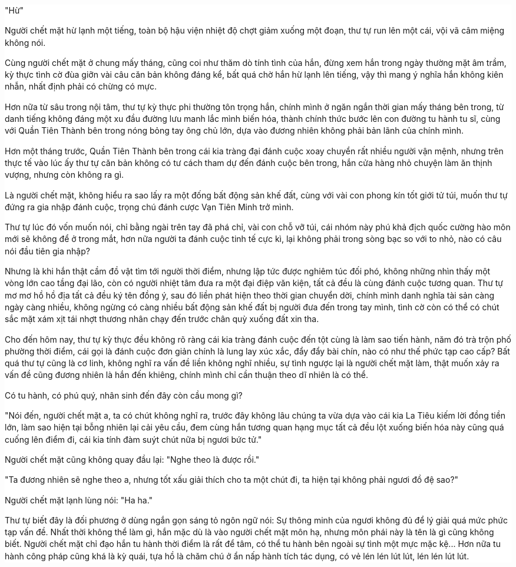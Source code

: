 "Hừ"

Người chết mặt hừ lạnh một tiếng, toàn bộ hậu viện nhiệt độ chợt giảm xuống một đoạn, thư tự run lên một cái, vội vã câm miệng không nói.

Cùng người chết mặt ở chung mấy tháng, cũng coi như thăm dò tính tình của hắn, đừng xem hắn trong ngày thường mặt âm trầm, kỳ thực tình cờ đùa giỡn vài câu căn bản không đáng kể, bất quá chờ hắn hừ lạnh lên tiếng, vậy thì mang ý nghĩa hắn không kiên nhẫn, nhất định phải có chừng có mực.

Hơn nữa từ sâu trong nội tâm, thư tự kỳ thực phi thường tôn trọng hắn, chính mình ở ngăn ngắn thời gian mấy tháng bên trong, từ danh tiếng không đáng một xu đầu đường lưu manh lắc mình biến hóa, thành chính thức bước lên con đường tu hành tu sĩ, cùng với Quần Tiên Thành bên trong nóng bỏng tay ông chủ lớn, dựa vào đương nhiên không phải bản lãnh của chính mình.

Hơn một tháng trước, Quần Tiên Thành bên trong cái kia tràng đại đánh cuộc xoay chuyển rất nhiều người vận mệnh, nhưng trên thực tế vào lúc ấy thư tự căn bản không có tư cách tham dự đến đánh cuộc bên trong, hắn cửa hàng nhỏ chuyện làm ăn thịnh vượng, nhưng còn không ra gì.

Là người chết mặt, không hiểu ra sao lấy ra một đống bất động sản khế đất, cùng với vài con phong kín tốt giới tử túi, muốn thư tự đứng ra gia nhập đánh cuộc, trọng chú đánh cược Vạn Tiên Minh trở mình.

Thư tự lúc đó vốn muốn nói, chỉ bằng ngài trên tay đã phá chỉ, vài con chỗ vỡ túi, cái nhóm này phú khả địch quốc cường hào môn mới sẽ không để ở trong mắt, hơn nữa người ta đánh cuộc tinh tế cực kì, lại không phải trong sòng bạc so với to nhỏ, nào có câu nói đầu tiên gia nhập?

Nhưng là khi hắn thật cầm đồ vật tìm tới người thời điểm, nhưng lập tức được nghiêm túc đối phó, không những nhìn thấy một vòng lớn cao tầng đại lão, còn có người nhiệt tâm đưa ra một đại điệp văn kiện, tất cả đều là cùng đánh cuộc tương quan. Thư tự mơ mơ hồ hồ địa tất cả đều ký tên đồng ý, sau đó liền phát hiện theo thời gian chuyển dời, chính mình danh nghĩa tài sản càng ngày càng nhiều, không ngừng có càng nhiều bất động sản khế đất bị người đưa đến trong tay mình, tình cờ còn có thể có chút sắc mặt xám xịt tái nhợt thương nhân chạy đến trước chân quỳ xuống đất xin tha.

Cho đến hôm nay, thư tự kỳ thực đều không rõ ràng cái kia tràng đánh cuộc đến tột cùng là làm sao tiến hành, năm đó trà trộn phố phường thời điểm, cái gọi là đánh cuộc đơn giản chính là lung lay xúc xắc, đẩy đẩy bài chín, nào có như thế phức tạp cao cấp? Bất quá thư tự cũng là cơ linh, không nghĩ ra vấn đề liền không nghĩ nhiều, sự tình ngược lại là người chết mặt làm, thật muốn xảy ra vấn đề cũng đương nhiên là hắn đến khiêng, chính mình chỉ cần thuận theo dĩ nhiên là có thể.

Có tu hành, có phú quý, nhân sinh đến đây còn cầu mong gì?

"Nói đến, người chết mặt a, ta có chút không nghĩ ra, trước đây không lâu chúng ta vừa dựa vào cái kia La Tiêu kiếm lời đồng tiền lớn, làm sao hiện tại bỗng nhiên lại cải yêu cầu, đem cùng hắn tương quan hạng mục tất cả đều lột xuống biến hóa này cũng quá cuống lên điểm đi, cái kia tính đàm suýt chút nữa bị ngươi bức tử."

Người chết mặt cũng không quay đầu lại: "Nghe theo là được rồi."

"Ta đương nhiên sẽ nghe theo a, nhưng tốt xấu giải thích cho ta một chút đi, ta hiện tại không phải ngươi đồ đệ sao?"

Người chết mặt lạnh lùng nói: "Ha ha."

Thư tự biết đây là đối phương ở dùng ngắn gọn sáng tỏ ngôn ngữ nói: Sự thông minh của ngươi không đủ để lý giải quá mức phức tạp vấn đề. Nhất thời không thể làm gì, hắn mặc dù là vào người chết mặt môn hạ, nhưng môn phái này là tên là gì cũng không biết. Người chết mặt chỉ đạo hắn tu hành thời điểm là rất để tâm, có thể tu hành bên ngoài sự tình một mực mặc kệ... Hơn nữa tu hành công pháp cũng khá là kỳ quái, tựa hồ là chăm chú ở ẩn nấp hành tích tác dụng, có vẻ lén lén lút lút, lén lén lút lút.
